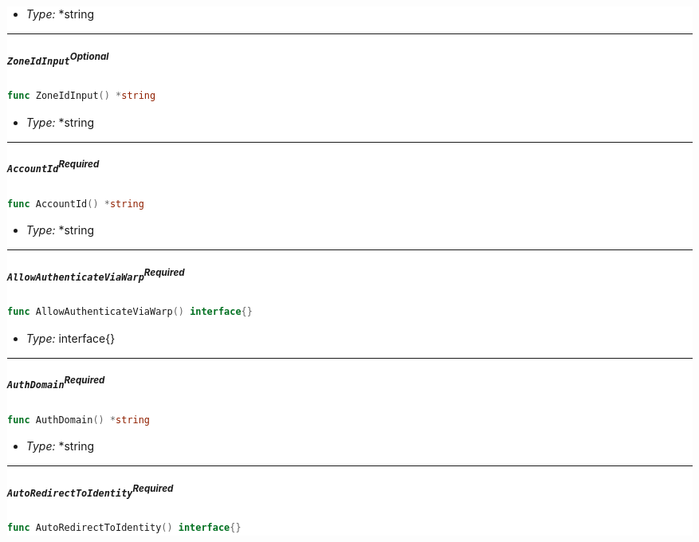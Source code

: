 - *Type:* *string

---

##### `ZoneIdInput`<sup>Optional</sup> <a name="ZoneIdInput" id="@cdktf/provider-cloudflare.zeroTrustOrganization.ZeroTrustOrganization.property.zoneIdInput"></a>

```go
func ZoneIdInput() *string
```

- *Type:* *string

---

##### `AccountId`<sup>Required</sup> <a name="AccountId" id="@cdktf/provider-cloudflare.zeroTrustOrganization.ZeroTrustOrganization.property.accountId"></a>

```go
func AccountId() *string
```

- *Type:* *string

---

##### `AllowAuthenticateViaWarp`<sup>Required</sup> <a name="AllowAuthenticateViaWarp" id="@cdktf/provider-cloudflare.zeroTrustOrganization.ZeroTrustOrganization.property.allowAuthenticateViaWarp"></a>

```go
func AllowAuthenticateViaWarp() interface{}
```

- *Type:* interface{}

---

##### `AuthDomain`<sup>Required</sup> <a name="AuthDomain" id="@cdktf/provider-cloudflare.zeroTrustOrganization.ZeroTrustOrganization.property.authDomain"></a>

```go
func AuthDomain() *string
```

- *Type:* *string

---

##### `AutoRedirectToIdentity`<sup>Required</sup> <a name="AutoRedirectToIdentity" id="@cdktf/provider-cloudflare.zeroTrustOrganization.ZeroTrustOrganization.property.autoRedirectToIdentity"></a>

```go
func AutoRedirectToIdentity() interface{}
```
